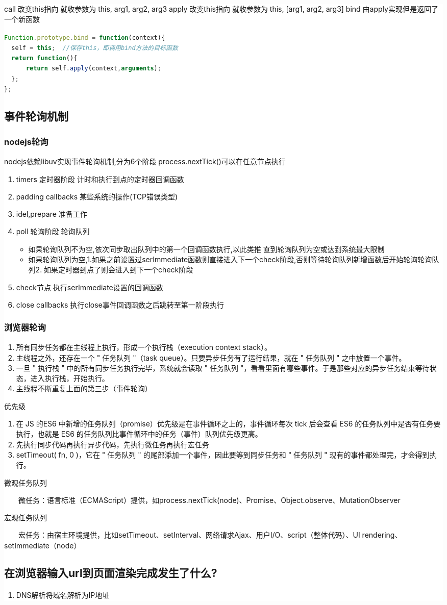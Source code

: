 call 改变this指向 就收参数为 this, arg1, arg2, arg3
apply 改变this指向 就收参数为 this, [arg1, arg2, arg3]
bind 由apply实现但是返回了一个新函数

```js
Function.prototype.bind = function(context){
  self = this;  //保存this，即调用bind方法的目标函数
  return function(){
      return self.apply(context,arguments);
  };
};
```

## 事件轮询机制

### nodejs轮询

nodejs依赖libuv实现事件轮询机制,分为6个阶段 process.nextTick()可以在任意节点执行

1. timers 定时器阶段 计时和执行到点的定时器回调函数
2. padding callbacks 某些系统的操作(TCP错误类型)
3. idel,prepare 准备工作
4. poll 轮询阶段 轮询队列

    * 如果轮询队列不为空,依次同步取出队列中的第一个回调函数执行,以此类推 直到轮询队列为空或达到系统最大限制
    * 如果轮询队列为空,1.如果之前设置过serImmediate函数则直接进入下一个check阶段,否则等待轮询队列新增函数后开始轮询轮询队列2. 如果定时器到点了则会进入到下一个check阶段

5. check节点 执行serImmediate设置的回调函数
6. close callbacks 执行close事件回调函数之后跳转至第一阶段执行

### 浏览器轮询

1. 所有同步任务都在主线程上执行，形成一个执行栈（execution context stack）。
2. 主线程之外，还存在一个 " 任务队列 "（task queue）。只要异步任务有了运行结果，就在 " 任务队列 " 之中放置一个事件。
3. 一旦 " 执行栈 " 中的所有同步任务执行完毕，系统就会读取 " 任务队列 "，看看里面有哪些事件。于是那些对应的异步任务结束等待状态，进入执行栈，开始执行。
4. 主线程不断重复上面的第三步（事件轮询）

优先级

1. 在 JS 的ES6 中新增的任务队列（promise）优先级是在事件循环之上的，事件循环每次 tick 后会查看 ES6 的任务队列中是否有任务要执行，也就是 ES6 的任务队列比事件循环中的任务（事件）队列优先级更高。
2. 先执行同步代码再执行异步代码，先执行微任务再执行宏任务
3. setTimeout( fn, 0 )，它在 " 任务队列 " 的尾部添加一个事件，因此要等到同步任务和 " 任务队列 " 现有的事件都处理完，才会得到执行。

微观任务队列

    微任务：语言标准（ECMAScript）提供，如process.nextTick(node)、Promise、Object.observe、MutationObserver

宏观任务队列

    宏任务：由宿主环境提供，比如setTimeout、setInterval、网络请求Ajax、用户I/O、script（整体代码）、UI rendering、setImmediate（node）

## 在浏览器输入url到页面渲染完成发生了什么?

1. DNS解析将域名解析为IP地址
